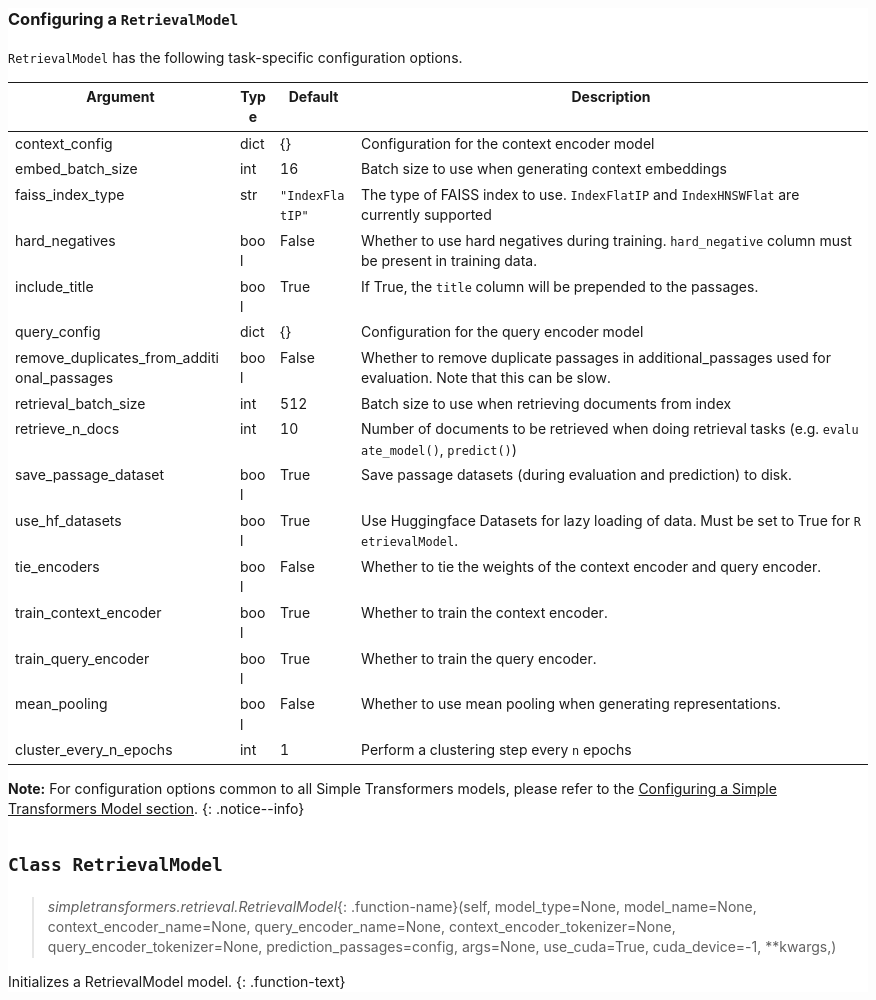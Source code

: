 

### Configuring a `RetrievalModel`

`RetrievalModel` has the following task-specific configuration options.

| Argument                                   | Type | Default         | Description                                                                                                  |
| ------------------------------------------ | ---- | --------------- | ------------------------------------------------------------------------------------------------------------ |
| context_config                             | dict | {}              | Configuration for the context encoder model                                                                  |
| embed_batch_size                           | int  | 16              | Batch size to use when generating context embeddings                                                         |
| faiss_index_type                           | str  | `"IndexFlatIP"` | The type of FAISS index to use. `IndexFlatIP` and  `IndexHNSWFlat` are currently supported                   |
| hard_negatives                             | bool | False           | Whether to use hard negatives during training. `hard_negative` column must be present in training data.      |
| include_title                              | bool | True            | If True, the `title` column will be prepended to the passages.                                               |
| query_config                               | dict | {}              | Configuration for the query encoder model                                                                    |
| remove_duplicates_from_additional_passages | bool | False           | Whether to remove duplicate passages in additional_passages used for evaluation. Note that this can be slow. |
| retrieval_batch_size                       | int  | 512             | Batch size to use when retrieving documents from index                                                       |
| retrieve_n_docs                            | int  | 10              | Number of documents to be retrieved when doing retrieval tasks (e.g. `evaluate_model()`, `predict()`)        |
| save_passage_dataset                       | bool | True            | Save passage datasets (during evaluation and prediction) to disk.                                            |
| use_hf_datasets                            | bool | True            | Use Huggingface Datasets for lazy loading of data. Must be set to True for `RetrievalModel`.                 |
| tie_encoders                               | bool | False            | Whether to tie the weights of the context encoder and query encoder.                                         |
| train_context_encoder                      | bool | True            | Whether to train the context encoder.                                                                        |
| train_query_encoder                        | bool | True            | Whether to train the query encoder.                                                                          |
| mean_pooling                               | bool | False           | Whether to use mean pooling when generating representations.                                                         |
| cluster_every_n_epochs                     | int  | 1               | Perform a clustering step every `n` epochs                                                                   |




**Note:** For configuration options common to all Simple Transformers models, please refer to the [Configuring a Simple Transformers Model section](/docs/usage/#configuring-a-simple-transformers-model).
{: .notice--info}


## `Class RetrievalModel`

> *simpletransformers.retrieval.RetrievalModel*{: .function-name}(self, model_type=None, model_name=None, context_encoder_name=None, query_encoder_name=None, context_encoder_tokenizer=None, query_encoder_tokenizer=None, prediction_passages=config, args=None, use_cuda=True, cuda_device=-1, **kwargs,)

Initializes a RetrievalModel model.
{: .function-text}
